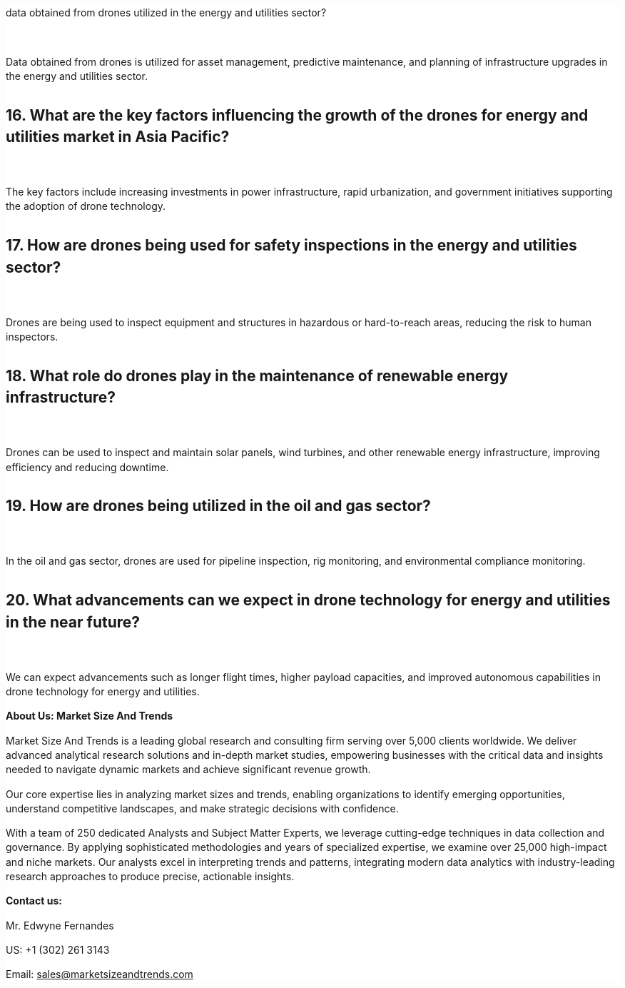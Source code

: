 data obtained from drones utilized in the energy and utilities sector?</h2><p>&nbsp;</p><p>Data obtained from drones is utilized for asset management, predictive maintenance, and planning of infrastructure upgrades in the energy and utilities sector.</p><h2>16. What are the key factors influencing the growth of the drones for energy and utilities market in Asia Pacific?</h2><p>&nbsp;</p><p>The key factors include increasing investments in power infrastructure, rapid urbanization, and government initiatives supporting the adoption of drone technology.</p><h2>17. How are drones being used for safety inspections in the energy and utilities sector?</h2><p>&nbsp;</p><p>Drones are being used to inspect equipment and structures in hazardous or hard-to-reach areas, reducing the risk to human inspectors.</p><h2>18. What role do drones play in the maintenance of renewable energy infrastructure?</h2><p>&nbsp;</p><p>Drones can be used to inspect and maintain solar panels, wind turbines, and other renewable energy infrastructure, improving efficiency and reducing downtime.</p><h2>19. How are drones being utilized in the oil and gas sector?</h2><p>&nbsp;</p><p>In the oil and gas sector, drones are used for pipeline inspection, rig monitoring, and environmental compliance monitoring.</p><h2>20. What advancements can we expect in drone technology for energy and utilities in the near future?</h2><p>&nbsp;</p><p>We can expect advancements such as longer flight times, higher payload capacities, and improved autonomous capabilities in drone technology for energy and utilities.</p></body></html></p><p><strong>About Us:&nbsp;Market Size And Trends</strong></p><p>Market Size And Trends&nbsp;is a leading global research and consulting firm serving over 5,000 clients worldwide. We deliver advanced analytical research solutions and in-depth market studies, empowering businesses with the critical data and insights needed to navigate dynamic markets and achieve significant revenue growth.</p><p>Our core expertise lies in analyzing market sizes and trends, enabling organizations to identify emerging opportunities, understand competitive landscapes, and make strategic decisions with confidence.</p><p>With a team of 250 dedicated Analysts and Subject Matter Experts, we leverage cutting-edge techniques in data collection and governance. By applying sophisticated methodologies and years of specialized expertise, we examine over 25,000 high-impact and niche markets. Our analysts excel in interpreting trends and patterns, integrating modern data analytics with industry-leading research approaches to produce precise, actionable insights.</p><p><strong>Contact us:</strong></p><p>Mr. Edwyne Fernandes</p><p>US: +1 (302) 261 3143</p><p>Email: <a href="mailto:sales@marketsizeandtrends.com">sales@marketsizeandtrends.com</a>&nbsp;</p>
